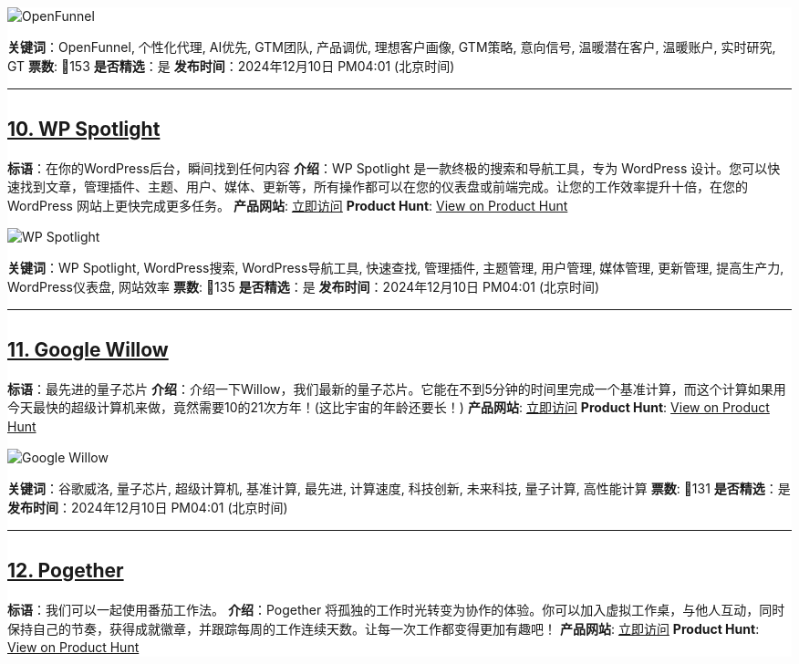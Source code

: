 ![OpenFunnel](https://ph-files.imgix.net/d8a29455-4670-46b4-bfa2-fffd30fa61a8.png?auto=format&fit=crop&frame=1&h=512&w=1024)

**关键词**：OpenFunnel, 个性化代理, AI优先, GTM团队, 产品调优, 理想客户画像, GTM策略, 意向信号, 温暖潜在客户, 温暖账户, 实时研究, GT
**票数**: 🔺153
**是否精选**：是
**发布时间**：2024年12月10日 PM04:01 (北京时间)

---

## [10. WP Spotlight](https://www.producthunt.com/posts/wp-spotlight?utm_campaign=producthunt-api&utm_medium=api-v2&utm_source=Application%3A+daily+ph+%28ID%3A+133301%29)
**标语**：在你的WordPress后台，瞬间找到任何内容
**介绍**：WP Spotlight 是一款终极的搜索和导航工具，专为 WordPress 设计。您可以快速找到文章，管理插件、主题、用户、媒体、更新等，所有操作都可以在您的仪表盘或前端完成。让您的工作效率提升十倍，在您的 WordPress 网站上更快完成更多任务。
**产品网站**: [立即访问](https://www.producthunt.com/r/D26IFOTSHUQ33P?utm_campaign=producthunt-api&utm_medium=api-v2&utm_source=Application%3A+daily+ph+%28ID%3A+133301%29)
**Product Hunt**: [View on Product Hunt](https://www.producthunt.com/posts/wp-spotlight?utm_campaign=producthunt-api&utm_medium=api-v2&utm_source=Application%3A+daily+ph+%28ID%3A+133301%29)

![WP Spotlight](https://ph-files.imgix.net/0787352b-8c44-431f-a498-59ad5f3a01bc.png?auto=format&fit=crop&frame=1&h=512&w=1024)

**关键词**：WP Spotlight, WordPress搜索, WordPress导航工具, 快速查找, 管理插件, 主题管理, 用户管理, 媒体管理, 更新管理, 提高生产力, WordPress仪表盘, 网站效率
**票数**: 🔺135
**是否精选**：是
**发布时间**：2024年12月10日 PM04:01 (北京时间)

---

## [11. Google Willow](https://www.producthunt.com/posts/google-willow?utm_campaign=producthunt-api&utm_medium=api-v2&utm_source=Application%3A+daily+ph+%28ID%3A+133301%29)
**标语**：最先进的量子芯片
**介绍**：介绍一下Willow，我们最新的量子芯片。它能在不到5分钟的时间里完成一个基准计算，而这个计算如果用今天最快的超级计算机来做，竟然需要10的21次方年！(这比宇宙的年龄还要长！)
**产品网站**: [立即访问](https://www.producthunt.com/r/MO3AXM64AJJGQ2?utm_campaign=producthunt-api&utm_medium=api-v2&utm_source=Application%3A+daily+ph+%28ID%3A+133301%29)
**Product Hunt**: [View on Product Hunt](https://www.producthunt.com/posts/google-willow?utm_campaign=producthunt-api&utm_medium=api-v2&utm_source=Application%3A+daily+ph+%28ID%3A+133301%29)

![Google Willow](https://ph-files.imgix.net/602258b4-ed43-4803-b4ea-ddbf7954b6b2.png?auto=format&fit=crop&frame=1&h=512&w=1024)

**关键词**：谷歌威洛, 量子芯片, 超级计算机, 基准计算, 最先进, 计算速度, 科技创新, 未来科技, 量子计算, 高性能计算
**票数**: 🔺131
**是否精选**：是
**发布时间**：2024年12月10日 PM04:01 (北京时间)

---

## [12. Pogether](https://www.producthunt.com/posts/pogether?utm_campaign=producthunt-api&utm_medium=api-v2&utm_source=Application%3A+daily+ph+%28ID%3A+133301%29)
**标语**：我们可以一起使用番茄工作法。
**介绍**：Pogether 将孤独的工作时光转变为协作的体验。你可以加入虚拟工作桌，与他人互动，同时保持自己的节奏，获得成就徽章，并跟踪每周的工作连续天数。让每一次工作都变得更加有趣吧！
**产品网站**: [立即访问](https://www.producthunt.com/r/SYOMP2SQHT4LVM?utm_campaign=producthunt-api&utm_medium=api-v2&utm_source=Application%3A+daily+ph+%28ID%3A+133301%29)
**Product Hunt**: [View on Product Hunt](https://www.producthunt.com/posts/pogether?utm_campaign=producthunt-api&utm_medium=api-v2&utm_source=Application%3A+daily+ph+%28ID%3A+133301%29)
